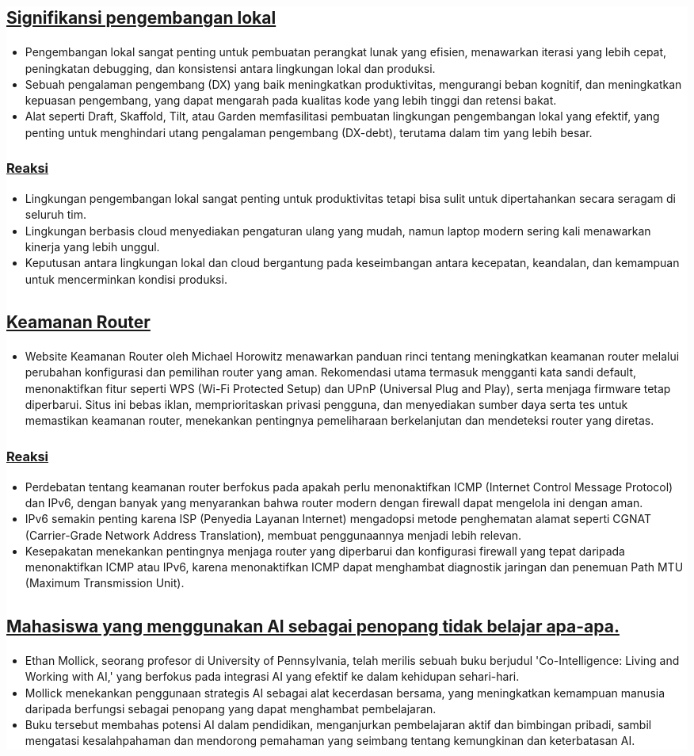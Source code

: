 ## [Signifikansi pengembangan lokal](https://fastpaced.com/articles/local-development/)

- Pengembangan lokal sangat penting untuk pembuatan perangkat lunak yang efisien, menawarkan iterasi yang lebih cepat, peningkatan debugging, dan konsistensi antara lingkungan lokal dan produksi.
- Sebuah pengalaman pengembang (DX) yang baik meningkatkan produktivitas, mengurangi beban kognitif, dan meningkatkan kepuasan pengembang, yang dapat mengarah pada kualitas kode yang lebih tinggi dan retensi bakat.
- Alat seperti Draft, Skaffold, Tilt, atau Garden memfasilitasi pembuatan lingkungan pengembangan lokal yang efektif, yang penting untuk menghindari utang pengalaman pengembang (DX-debt), terutama dalam tim yang lebih besar.

### [Reaksi](https://news.ycombinator.com/item?id=41756277)

- Lingkungan pengembangan lokal sangat penting untuk produktivitas tetapi bisa sulit untuk dipertahankan secara seragam di seluruh tim.
- Lingkungan berbasis cloud menyediakan pengaturan ulang yang mudah, namun laptop modern sering kali menawarkan kinerja yang lebih unggul.
- Keputusan antara lingkungan lokal dan cloud bergantung pada keseimbangan antara kecepatan, keandalan, dan kemampuan untuk mencerminkan kondisi produksi.

## [Keamanan Router](https://routersecurity.org/)

- Website Keamanan Router oleh Michael Horowitz menawarkan panduan rinci tentang meningkatkan keamanan router melalui perubahan konfigurasi dan pemilihan router yang aman. Rekomendasi utama termasuk mengganti kata sandi default, menonaktifkan fitur seperti WPS (Wi-Fi Protected Setup) dan UPnP (Universal Plug and Play), serta menjaga firmware tetap diperbarui. Situs ini bebas iklan, memprioritaskan privasi pengguna, dan menyediakan sumber daya serta tes untuk memastikan keamanan router, menekankan pentingnya pemeliharaan berkelanjutan dan mendeteksi router yang diretas.

### [Reaksi](https://news.ycombinator.com/item?id=41752327)

- Perdebatan tentang keamanan router berfokus pada apakah perlu menonaktifkan ICMP (Internet Control Message Protocol) dan IPv6, dengan banyak yang menyarankan bahwa router modern dengan firewall dapat mengelola ini dengan aman.
- IPv6 semakin penting karena ISP (Penyedia Layanan Internet) mengadopsi metode penghematan alamat seperti CGNAT (Carrier-Grade Network Address Translation), membuat penggunaannya menjadi lebih relevan.
- Kesepakatan menekankan pentingnya menjaga router yang diperbarui dan konfigurasi firewall yang tepat daripada menonaktifkan ICMP atau IPv6, karena menonaktifkan ICMP dapat menghambat diagnostik jaringan dan penemuan Path MTU (Maximum Transmission Unit).

## [Mahasiswa yang menggunakan AI sebagai penopang tidak belajar apa-apa.](https://english.elpais.com/technology/2024-10-03/ethan-mollick-analyst-students-who-use-ai-as-a-crutch-dont-learn-anything.html)

- Ethan Mollick, seorang profesor di University of Pennsylvania, telah merilis sebuah buku berjudul 'Co-Intelligence: Living and Working with AI,' yang berfokus pada integrasi AI yang efektif ke dalam kehidupan sehari-hari.
- Mollick menekankan penggunaan strategis AI sebagai alat kecerdasan bersama, yang meningkatkan kemampuan manusia daripada berfungsi sebagai penopang yang dapat menghambat pembelajaran.
- Buku tersebut membahas potensi AI dalam pendidikan, menganjurkan pembelajaran aktif dan bimbingan pribadi, sambil mengatasi kesalahpahaman dan mendorong pemahaman yang seimbang tentang kemungkinan dan keterbatasan AI.
